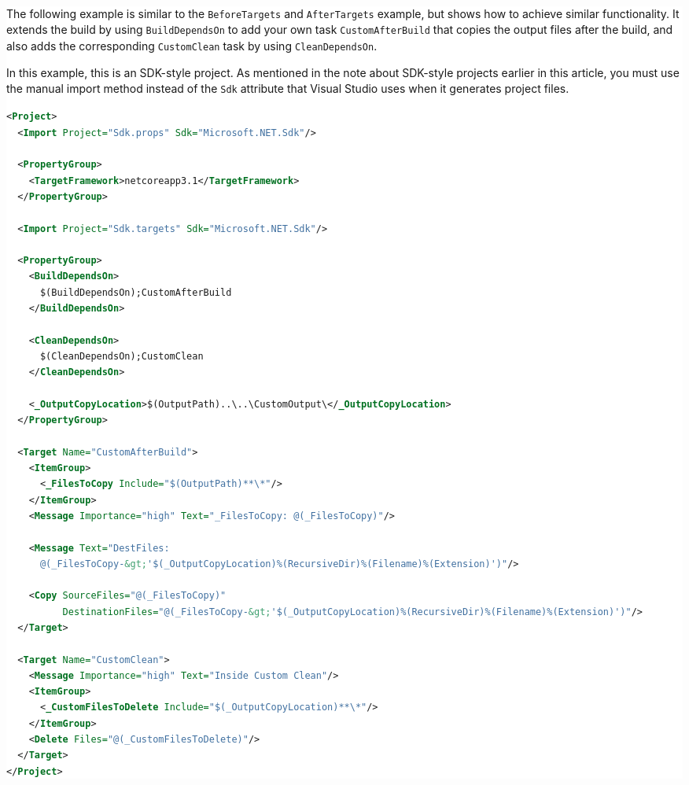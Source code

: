The following example is similar to the `BeforeTargets` and `AfterTargets` example, but shows how to achieve similar functionality. It extends the build by using `BuildDependsOn` to add your own task `CustomAfterBuild` that copies the output files after the build, and also adds the corresponding `CustomClean` task by using `CleanDependsOn`.  

In this example, this is an SDK-style project. As mentioned in the note about SDK-style projects earlier in this article, you must use the manual import method instead of the `Sdk` attribute that Visual Studio uses when it generates project files.

```xml
<Project>
  <Import Project="Sdk.props" Sdk="Microsoft.NET.Sdk"/>

  <PropertyGroup>
    <TargetFramework>netcoreapp3.1</TargetFramework>
  </PropertyGroup>

  <Import Project="Sdk.targets" Sdk="Microsoft.NET.Sdk"/>

  <PropertyGroup>
    <BuildDependsOn>
      $(BuildDependsOn);CustomAfterBuild
    </BuildDependsOn>

    <CleanDependsOn>
      $(CleanDependsOn);CustomClean
    </CleanDependsOn>

    <_OutputCopyLocation>$(OutputPath)..\..\CustomOutput\</_OutputCopyLocation>
  </PropertyGroup>

  <Target Name="CustomAfterBuild">
    <ItemGroup>
      <_FilesToCopy Include="$(OutputPath)**\*"/>
    </ItemGroup>
    <Message Importance="high" Text="_FilesToCopy: @(_FilesToCopy)"/>

    <Message Text="DestFiles:
      @(_FilesToCopy-&gt;'$(_OutputCopyLocation)%(RecursiveDir)%(Filename)%(Extension)')"/>

    <Copy SourceFiles="@(_FilesToCopy)"
          DestinationFiles="@(_FilesToCopy-&gt;'$(_OutputCopyLocation)%(RecursiveDir)%(Filename)%(Extension)')"/>
  </Target>

  <Target Name="CustomClean">
    <Message Importance="high" Text="Inside Custom Clean"/>
    <ItemGroup>
      <_CustomFilesToDelete Include="$(_OutputCopyLocation)**\*"/>
    </ItemGroup>
    <Delete Files="@(_CustomFilesToDelete)"/>
  </Target>
</Project>
```
